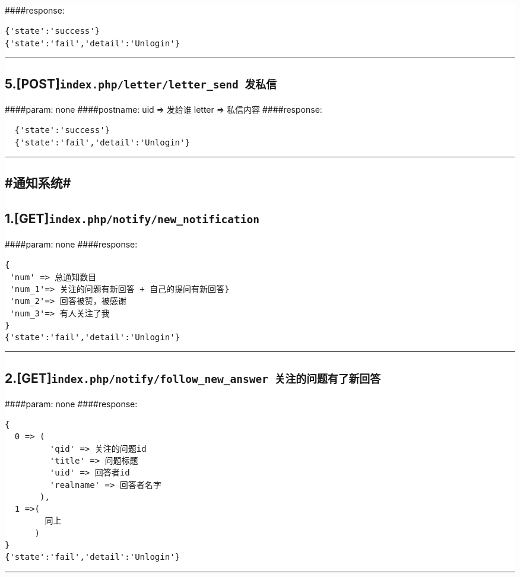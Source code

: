 ####response:
<pre>
{'state':'success'}
{'state':'fail','detail':'Unlogin'}
</pre>

---
**5.[POST]**`index.php/letter/letter_send 发私信`
---
####param:
none
####postname:
 uid => 发给谁
 letter => 私信内容
####response:
<pre>
  {'state':'success'}
  {'state':'fail','detail':'Unlogin'}
</pre>

---
#通知系统#
---
**1.[GET]**`index.php/notify/new_notification`
---
####param:
none
####response:
<pre>
{
 'num' => 总通知数目
 'num_1'=> 关注的问题有新回答 + 自己的提问有新回答}
 'num_2'=> 回答被赞，被感谢
 'num_3'=> 有人关注了我
}
{'state':'fail','detail':'Unlogin'}
</pre>

---
**2.[GET]**`index.php/notify/follow_new_answer 关注的问题有了新回答`
---
####param:
none
####response:
<pre>
{
  0 => (
         'qid' => 关注的问题id
         'title' => 问题标题
         'uid' => 回答者id
         'realname' => 回答者名字
       ),
  1 =>(
        同上
      )
}
{'state':'fail','detail':'Unlogin'}
</pre>

---